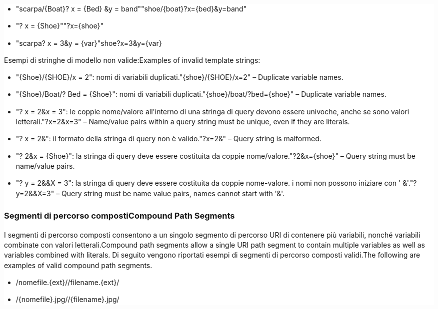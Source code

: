 - <span data-ttu-id="a56e9-174">"scarpa/{Boat}? x = {Bed} &y = band"</span><span class="sxs-lookup"><span data-stu-id="a56e9-174">"shoe/{boat}?x={bed}&y=band"</span></span>  
  
- <span data-ttu-id="a56e9-175">"? x = {Shoe}"</span><span class="sxs-lookup"><span data-stu-id="a56e9-175">"?x={shoe}"</span></span>  
  
- <span data-ttu-id="a56e9-176">"scarpa? x = 3&y = {var}</span><span class="sxs-lookup"><span data-stu-id="a56e9-176">"shoe?x=3&y={var}</span></span>  
  
 <span data-ttu-id="a56e9-177">Esempi di stringhe di modello non valide:</span><span class="sxs-lookup"><span data-stu-id="a56e9-177">Examples of invalid template strings:</span></span>  
  
- <span data-ttu-id="a56e9-178">"{Shoe}/{SHOE}/x = 2": nomi di variabili duplicati.</span><span class="sxs-lookup"><span data-stu-id="a56e9-178">"{shoe}/{SHOE}/x=2" – Duplicate variable names.</span></span>  
  
- <span data-ttu-id="a56e9-179">"{Shoe}/Boat/? Bed = {Shoe}": nomi di variabili duplicati.</span><span class="sxs-lookup"><span data-stu-id="a56e9-179">"{shoe}/boat/?bed={shoe}" – Duplicate variable names.</span></span>  
  
- <span data-ttu-id="a56e9-180">"? x = 2&x = 3": le coppie nome/valore all'interno di una stringa di query devono essere univoche, anche se sono valori letterali.</span><span class="sxs-lookup"><span data-stu-id="a56e9-180">"?x=2&x=3" – Name/value pairs within a query string must be unique, even if they are literals.</span></span>  
  
- <span data-ttu-id="a56e9-181">"? x = 2&": il formato della stringa di query non è valido.</span><span class="sxs-lookup"><span data-stu-id="a56e9-181">"?x=2&" – Query string is malformed.</span></span>  
  
- <span data-ttu-id="a56e9-182">"? 2&x = {Shoe}": la stringa di query deve essere costituita da coppie nome/valore.</span><span class="sxs-lookup"><span data-stu-id="a56e9-182">"?2&x={shoe}" – Query string must be name/value pairs.</span></span>  
  
- <span data-ttu-id="a56e9-183">"? y = 2&&X = 3": la stringa di query deve essere costituita da coppie nome-valore. i nomi non possono iniziare con ' &'.</span><span class="sxs-lookup"><span data-stu-id="a56e9-183">"?y=2&&X=3" – Query string must be name value pairs, names cannot start with '&'.</span></span>  
  
### <a name="compound-path-segments"></a><span data-ttu-id="a56e9-184">Segmenti di percorso composti</span><span class="sxs-lookup"><span data-stu-id="a56e9-184">Compound Path Segments</span></span>  
 <span data-ttu-id="a56e9-185">I segmenti di percorso composti consentono a un singolo segmento di percorso URI di contenere più variabili, nonché variabili combinate con valori letterali.</span><span class="sxs-lookup"><span data-stu-id="a56e9-185">Compound path segments allow a single URI path segment to contain multiple variables as well as variables combined with literals.</span></span> <span data-ttu-id="a56e9-186">Di seguito vengono riportati esempi di segmenti di percorso composti validi.</span><span class="sxs-lookup"><span data-stu-id="a56e9-186">The following are examples of valid compound path segments.</span></span>  
  
- <span data-ttu-id="a56e9-187">/nomefile.{ext}/</span><span class="sxs-lookup"><span data-stu-id="a56e9-187">/filename.{ext}/</span></span>  
  
- <span data-ttu-id="a56e9-188">/{nomefile}.jpg/</span><span class="sxs-lookup"><span data-stu-id="a56e9-188">/{filename}.jpg/</span></span>  
  